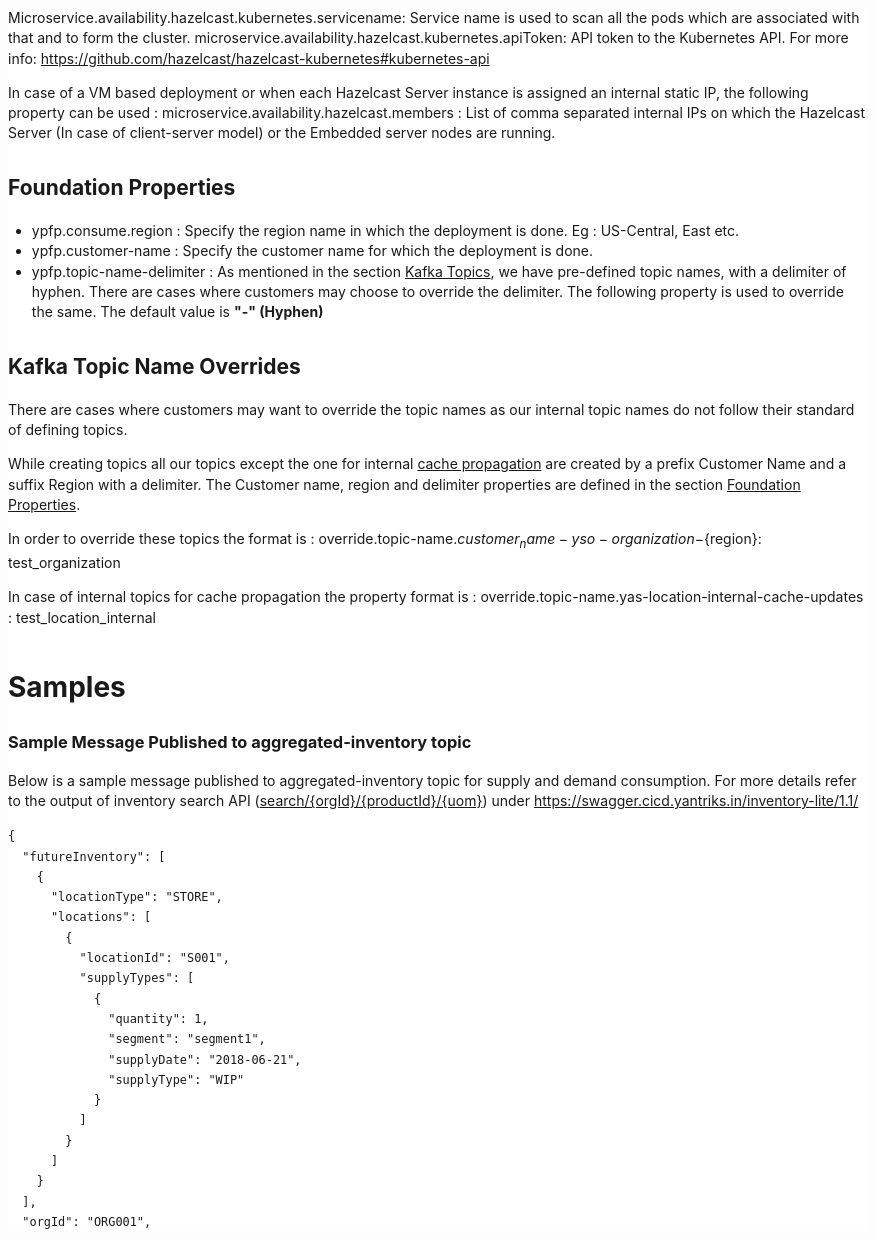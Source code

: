 Microservice.availability.hazelcast.kubernetes.servicename: Service name is used to scan all the pods which are associated with that and to form the cluster.
microservice.availability.hazelcast.kubernetes.apiToken: API token to the Kubernetes API.
For more info: https://github.com/hazelcast/hazelcast-kubernetes#kubernetes-api

In case of a VM based deployment or when each Hazelcast Server instance is assigned an internal static IP, the following property can be used :
microservice.availability.hazelcast.members : List of comma separated internal IPs on which the Hazelcast Server (In case of client-server model) or the Embedded server nodes are running.

## Foundation Properties

- ypfp.consume.region : Specify the region name in which the deployment is done. Eg : US-Central, East etc.
- ypfp.customer-name : Specify the customer name for which the deployment is done.
- ypfp.topic-name-delimiter : As mentioned in the section [Kafka Topics](), we have pre-defined topic names, with a delimiter of hyphen. There are cases where customers may choose to override the delimiter. The following property is used to override the same. The default value is **"-"  (Hyphen)**
<a name="kafkatopic"></a>
## Kafka Topic Name Overrides

There are cases where customers may want to override the topic names as our internal topic names do not follow their standard of defining topics.

While creating topics all our topics except the one for internal [cache propagation](#)  are created by a prefix Customer Name and a suffix Region with a delimiter. The Customer name, region and delimiter properties are defined in the section [Foundation Properties]().

In order to override these topics the format is :
override.topic-name.${customer_name}-yso-organization-${region}: test_organization

In case of internal topics for cache propagation the property format is :
override.topic-name.yas-location-internal-cache-updates : test_location_internal
<a name="samples"></a>
# Samples
<a name="samplemsg"></a>
### Sample Message Published to aggregated-inventory topic

Below is a sample message published to aggregated-inventory topic for supply and demand consumption.
For more details refer to the output of inventory search API ([search/{orgId}/{productId}/{uom}]()) under https://swagger.cicd.yantriks.in/inventory-lite/1.1/
```
{
  "futureInventory": [
    {
      "locationType": "STORE",
      "locations": [
        {
          "locationId": "S001",
          "supplyTypes": [
            {
              "quantity": 1,
              "segment": "segment1",
              "supplyDate": "2018-06-21",
              "supplyType": "WIP"
            }
          ]
        }
      ]
    }
  ],
  "orgId": "ORG001",
```